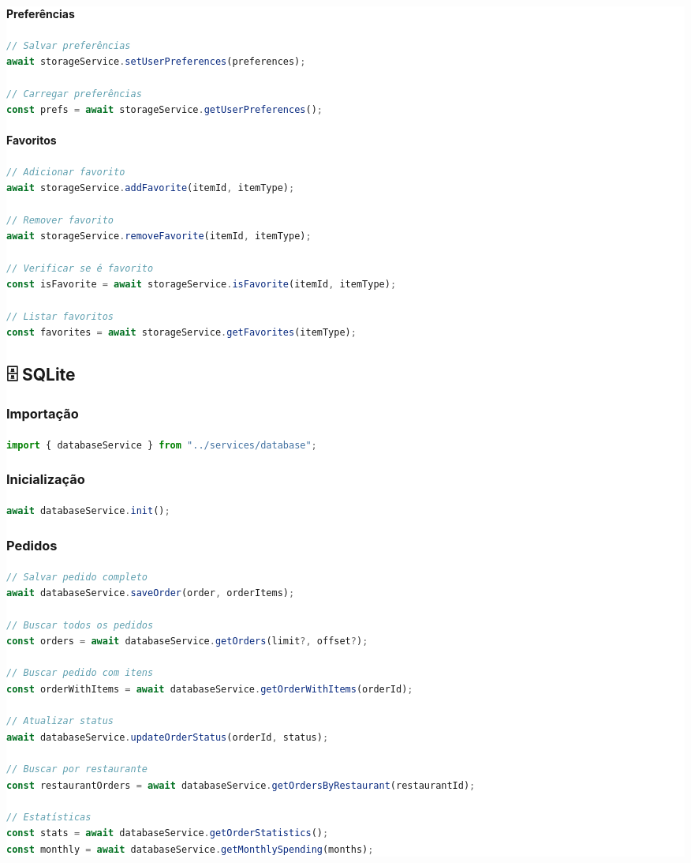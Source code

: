 #### Preferências

```typescript
// Salvar preferências
await storageService.setUserPreferences(preferences);

// Carregar preferências
const prefs = await storageService.getUserPreferences();
```

#### Favoritos

```typescript
// Adicionar favorito
await storageService.addFavorite(itemId, itemType);

// Remover favorito
await storageService.removeFavorite(itemId, itemType);

// Verificar se é favorito
const isFavorite = await storageService.isFavorite(itemId, itemType);

// Listar favoritos
const favorites = await storageService.getFavorites(itemType);
```

## 🗄️ SQLite

### Importação

```typescript
import { databaseService } from "../services/database";
```

### Inicialização

```typescript
await databaseService.init();
```

### Pedidos

```typescript
// Salvar pedido completo
await databaseService.saveOrder(order, orderItems);

// Buscar todos os pedidos
const orders = await databaseService.getOrders(limit?, offset?);

// Buscar pedido com itens
const orderWithItems = await databaseService.getOrderWithItems(orderId);

// Atualizar status
await databaseService.updateOrderStatus(orderId, status);

// Buscar por restaurante
const restaurantOrders = await databaseService.getOrdersByRestaurant(restaurantId);

// Estatísticas
const stats = await databaseService.getOrderStatistics();
const monthly = await databaseService.getMonthlySpending(months);
```
